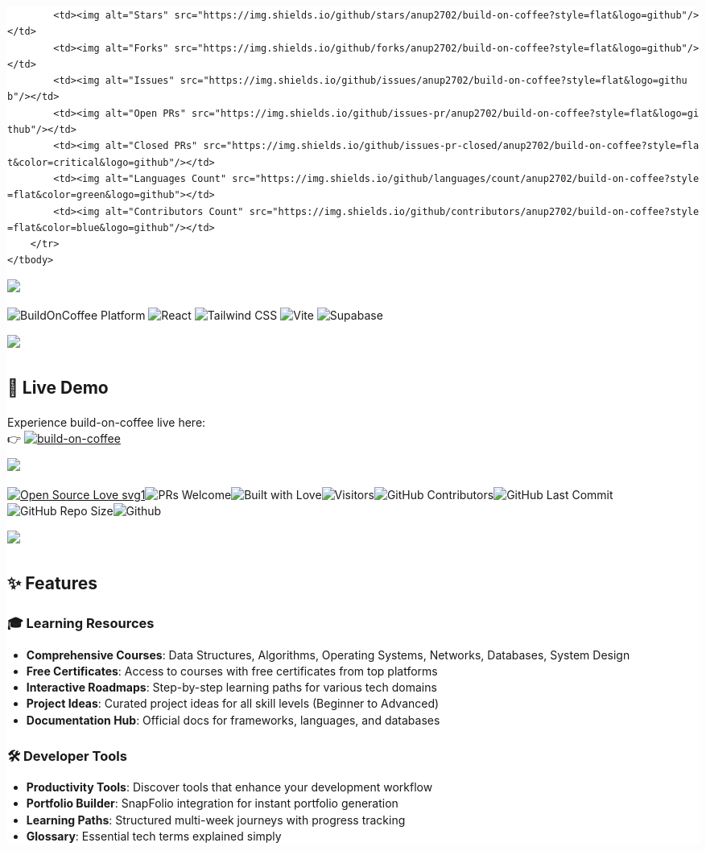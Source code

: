             <td><img alt="Stars" src="https://img.shields.io/github/stars/anup2702/build-on-coffee?style=flat&logo=github"/></td>
            <td><img alt="Forks" src="https://img.shields.io/github/forks/anup2702/build-on-coffee?style=flat&logo=github"/></td>
            <td><img alt="Issues" src="https://img.shields.io/github/issues/anup2702/build-on-coffee?style=flat&logo=github"/></td>
            <td><img alt="Open PRs" src="https://img.shields.io/github/issues-pr/anup2702/build-on-coffee?style=flat&logo=github"/></td>
            <td><img alt="Closed PRs" src="https://img.shields.io/github/issues-pr-closed/anup2702/build-on-coffee?style=flat&color=critical&logo=github"/></td>
            <td><img alt="Languages Count" src="https://img.shields.io/github/languages/count/anup2702/build-on-coffee?style=flat&color=green&logo=github"></td>
            <td><img alt="Contributors Count" src="https://img.shields.io/github/contributors/anup2702/build-on-coffee?style=flat&color=blue&logo=github"/></td>
        </tr>
    </tbody>
</table>

<img src="https://user-images.githubusercontent.com/73097560/115834477-dbab4500-a447-11eb-908a-139a6edaec5c.gif" width="100%">

![BuildOnCoffee Platform](https://img.shields.io/badge/Status-Active-brightgreen) ![React](https://img.shields.io/badge/React-18.2.0-blue) ![Tailwind CSS](https://img.shields.io/badge/Tailwind-3.3.0-38B2AC) ![Vite](https://img.shields.io/badge/Vite-4.4.0-646CFF) ![Supabase](https://img.shields.io/badge/Supabase-Database-green)

<img src="https://user-images.githubusercontent.com/73097560/115834477-dbab4500-a447-11eb-908a-139a6edaec5c.gif" width="100%">

<h2 id="demo">🚀 Live Demo</h2>

Experience build-on-coffee live here: 
<br>
👉 [![**build-on-coffee**](https://img.shields.io/badge/View-Live%20Demo-orange?style=for-the-badge)](https://build-on-coffee.vercel.app/)

<img src="https://user-images.githubusercontent.com/73097560/115834477-dbab4500-a447-11eb-908a-139a6edaec5c.gif" width="100%">

[![Open Source Love svg1](https://badges.frapsoft.com/os/v1/open-source.svg?v=103)](https://github.com/ellerbrock/open-source-badges/)![PRs Welcome](https://img.shields.io/badge/PRs-Welcome-brightgreen.svg?style=flat)![Built with Love](https://img.shields.io/badge/Built%20with-%E2%9D%A4-red?style=for-the-badge)![Visitors](https://api.visitorbadge.io/api/Visitors?path=anup2702%2Fbuild-on-coffee%20&countColor=%23263759&style=flat)![GitHub Contributors](https://img.shields.io/github/contributors/anup2702/build-on-coffee)![GitHub Last Commit](https://img.shields.io/github/last-commit/anup2702/build-on-coffee)![GitHub Repo Size](https://img.shields.io/github/repo-size/anup2702/build-on-coffee)![Github](https://img.shields.io/github/license/anup2702/build-on-coffee)

<img src="https://user-images.githubusercontent.com/73097560/115834477-dbab4500-a447-11eb-908a-139a6edaec5c.gif" width="100%">

<h2 id="features">✨ Features</h2>

### 🎓 **Learning Resources**
- **Comprehensive Courses**: Data Structures, Algorithms, Operating Systems, Networks, Databases, System Design
- **Free Certificates**: Access to courses with free certificates from top platforms
- **Interactive Roadmaps**: Step-by-step learning paths for various tech domains
- **Project Ideas**: Curated project ideas for all skill levels (Beginner to Advanced)
- **Documentation Hub**: Official docs for frameworks, languages, and databases

### 🛠️ **Developer Tools**
- **Productivity Tools**: Discover tools that enhance your development workflow
- **Portfolio Builder**: SnapFolio integration for instant portfolio generation
- **Learning Paths**: Structured multi-week journeys with progress tracking
- **Glossary**: Essential tech terms explained simply
